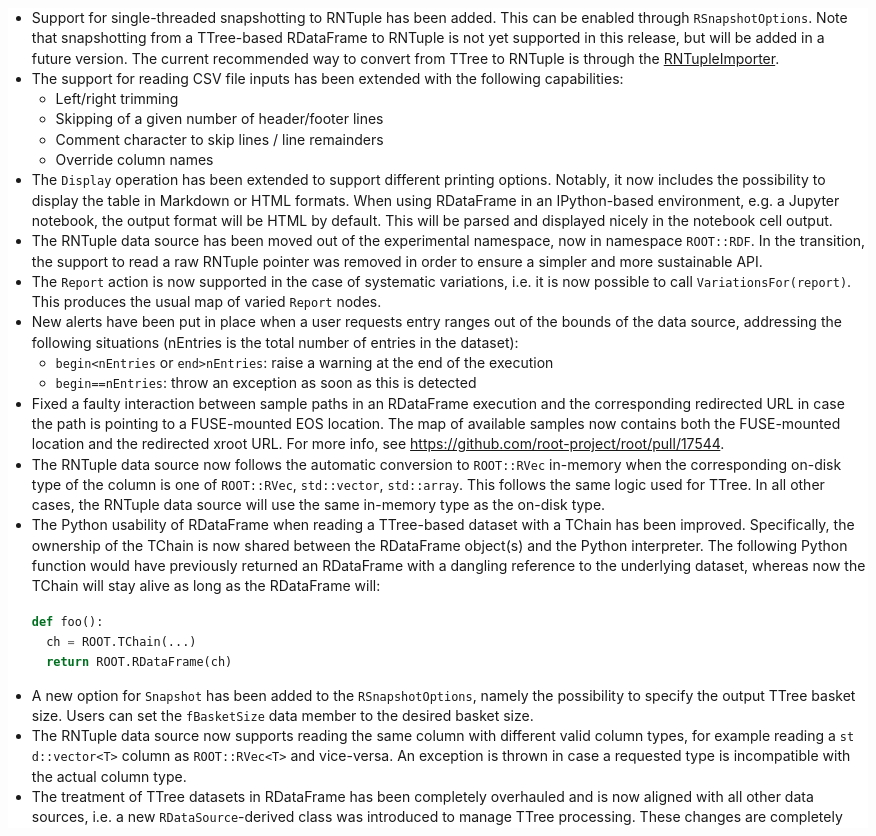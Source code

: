 - Support for single-threaded snapshotting to RNTuple has been added. This can be enabled through `RSnapshotOptions`. Note that snapshotting from a TTree-based RDataFrame to RNTuple is not yet supported in this release, but will be added in a future version. The current recommended way to convert from TTree to RNTuple is through the [RNTupleImporter](https://root.cern/doc/v636/classROOT_1_1Experimental_1_1RNTupleImporter.html).
- The support for reading CSV file inputs has been extended with the following capabilities:
  - Left/right trimming
  - Skipping of a given number of header/footer lines
  - Comment character to skip lines / line remainders
  - Override column names
- The `Display` operation has been extended to support different printing options. Notably, it now includes the possibility
  to display the table in Markdown or HTML formats. When using RDataFrame in an IPython-based environment, e.g. a Jupyter
  notebook, the output format will be HTML by default. This will be parsed and displayed nicely in the notebook cell output.
- The RNTuple data source has been moved out of the experimental namespace, now in namespace `ROOT::RDF`. In the transition,
  the support to read a raw RNTuple pointer was removed in order to ensure a simpler and more sustainable API.
- The `Report` action is now supported in the case of systematic variations, i.e. it is now possible to call
  `VariationsFor(report)`. This produces the usual map of varied `Report` nodes.
- New alerts have been put in place when a user requests entry ranges out of the bounds of the data source, addressing the following situations (nEntries is the total number of entries in the dataset):
  - `begin<nEntries` or `end>nEntries`: raise a warning at the end of the execution
  - `begin==nEntries`: throw an exception as soon as this is detected
- Fixed a faulty interaction between sample paths in an RDataFrame execution and the corresponding redirected URL in
  case the path is pointing to a FUSE-mounted EOS location. The map of available samples now contains both the
  FUSE-mounted location and the redirected xroot URL. For more info, see https://github.com/root-project/root/pull/17544.
- The RNTuple data source now follows the automatic conversion to `ROOT::RVec` in-memory when the corresponding on-disk
  type of the column is one of `ROOT::RVec`, `std::vector`, `std::array`. This follows the same logic used for TTree. In
  all other cases, the RNTuple data source will use the same in-memory type as the on-disk type.
- The Python usability of RDataFrame when reading a TTree-based dataset with a TChain has been improved. Specifically,
  the ownership of the TChain is now shared between the RDataFrame object(s) and the Python interpreter. The following
  Python function would have previously returned an RDataFrame with a dangling reference to the underlying dataset,
  whereas now the TChain will stay alive as long as the RDataFrame will:
  ```python
  def foo():
    ch = ROOT.TChain(...)
    return ROOT.RDataFrame(ch)
  ```
- A new option for `Snapshot` has been added to the `RSnapshotOptions`, namely the possibility to specify the output
  TTree basket size. Users can set the `fBasketSize` data member to the desired basket size.
- The RNTuple data source now supports reading the same column with different valid column types, for example reading
  a `std::vector<T>` column as `ROOT::RVec<T>` and vice-versa. An exception is thrown in case a requested type is
  incompatible with the actual column type.
- The treatment of TTree datasets in RDataFrame has been completely overhauled and is now aligned with all other data
  sources, i.e. a new `RDataSource`-derived class was introduced to manage TTree processing. These changes are completely